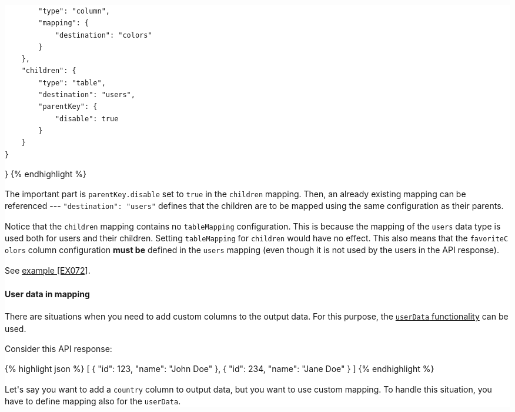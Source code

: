             "type": "column",
            "mapping": {
                "destination": "colors"
            }
        },
        "children": {
            "type": "table",
            "destination": "users",
            "parentKey": {
                "disable": true
            }
        }
    }
}
{% endhighlight %}

The important part is `parentKey.disable` set to `true` in the `children` mapping. Then, an already
existing mapping can be referenced --- `"destination": "users"` defines that the children are to be mapped using
the same configuration as their parents.

Notice that the `children` mapping contains no `tableMapping` configuration. This is because the mapping of
the `users` data type is used both for users and their children. Setting `tableMapping` for `children` would have
no effect. This also means that the `favoriteColors` column configuration **must be** defined in the `users`
mapping (even though it is not used by the users in the API response).

See [example [EX072]](https://github.com/keboola/generic-extractor/tree/master/doc/examples/072-mapping-pk-disable).

#### User data in mapping

There are situations when you need to add custom columns to the output data. For this purpose, the
[`userData` functionality](/extend/generic-extractor/configuration/config/#user-data) can be used.

Consider this API response:

{% highlight json %}
[
    {
        "id": 123,
        "name": "John Doe"
    },
    {
        "id": 234,
        "name": "Jane Doe"
    }
]
{% endhighlight %}

Let's say you want to add a `country` column to output data, but you want to use custom mapping. To
handle this situation, you have to define mapping also for the `userData`.

